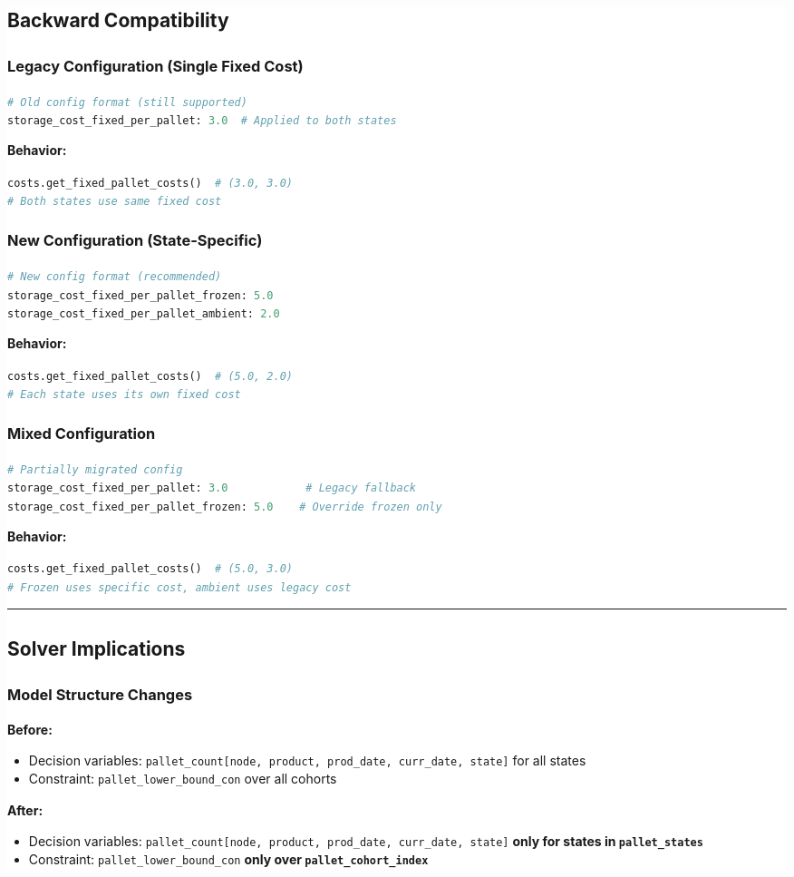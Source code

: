 
## Backward Compatibility

### Legacy Configuration (Single Fixed Cost)
```python
# Old config format (still supported)
storage_cost_fixed_per_pallet: 3.0  # Applied to both states
```

**Behavior:**
```python
costs.get_fixed_pallet_costs()  # (3.0, 3.0)
# Both states use same fixed cost
```

### New Configuration (State-Specific)
```python
# New config format (recommended)
storage_cost_fixed_per_pallet_frozen: 5.0
storage_cost_fixed_per_pallet_ambient: 2.0
```

**Behavior:**
```python
costs.get_fixed_pallet_costs()  # (5.0, 2.0)
# Each state uses its own fixed cost
```

### Mixed Configuration
```python
# Partially migrated config
storage_cost_fixed_per_pallet: 3.0            # Legacy fallback
storage_cost_fixed_per_pallet_frozen: 5.0    # Override frozen only
```

**Behavior:**
```python
costs.get_fixed_pallet_costs()  # (5.0, 3.0)
# Frozen uses specific cost, ambient uses legacy cost
```

---

## Solver Implications

### Model Structure Changes

**Before:**
- Decision variables: `pallet_count[node, product, prod_date, curr_date, state]` for all states
- Constraint: `pallet_lower_bound_con` over all cohorts

**After:**
- Decision variables: `pallet_count[node, product, prod_date, curr_date, state]` **only for states in `pallet_states`**
- Constraint: `pallet_lower_bound_con` **only over `pallet_cohort_index`**
